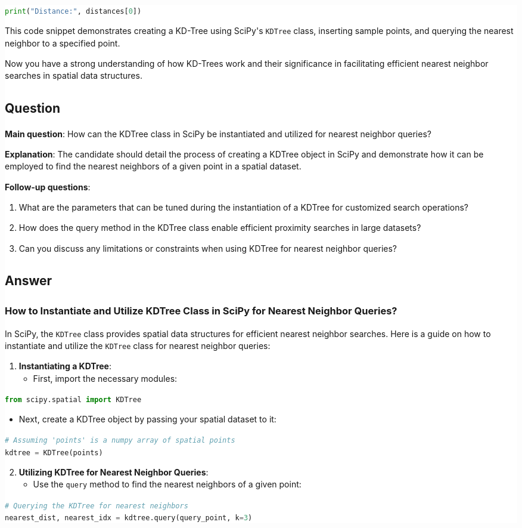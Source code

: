 ```python
print("Distance:", distances[0])
```

This code snippet demonstrates creating a KD-Tree using SciPy's `KDTree` class, inserting sample points, and querying the nearest neighbor to a specified point.

Now you have a strong understanding of how KD-Trees work and their significance in facilitating efficient nearest neighbor searches in spatial data structures.

## Question
**Main question**: How can the KDTree class in SciPy be instantiated and utilized for nearest neighbor queries?

**Explanation**: The candidate should detail the process of creating a KDTree object in SciPy and demonstrate how it can be employed to find the nearest neighbors of a given point in a spatial dataset.

**Follow-up questions**:

1. What are the parameters that can be tuned during the instantiation of a KDTree for customized search operations?

2. How does the query method in the KDTree class enable efficient proximity searches in large datasets?

3. Can you discuss any limitations or constraints when using KDTree for nearest neighbor queries?





## Answer

### How to Instantiate and Utilize KDTree Class in SciPy for Nearest Neighbor Queries?

In SciPy, the `KDTree` class provides spatial data structures for efficient nearest neighbor searches. Here is a guide on how to instantiate and utilize the `KDTree` class for nearest neighbor queries:

1. **Instantiating a KDTree**:
   - First, import the necessary modules:

```python
from scipy.spatial import KDTree
```

   - Next, create a KDTree object by passing your spatial dataset to it:

```python
# Assuming 'points' is a numpy array of spatial points
kdtree = KDTree(points)
```

2. **Utilizing KDTree for Nearest Neighbor Queries**:
   - Use the `query` method to find the nearest neighbors of a given point:

```python
# Querying the KDTree for nearest neighbors
nearest_dist, nearest_idx = kdtree.query(query_point, k=3)
```
